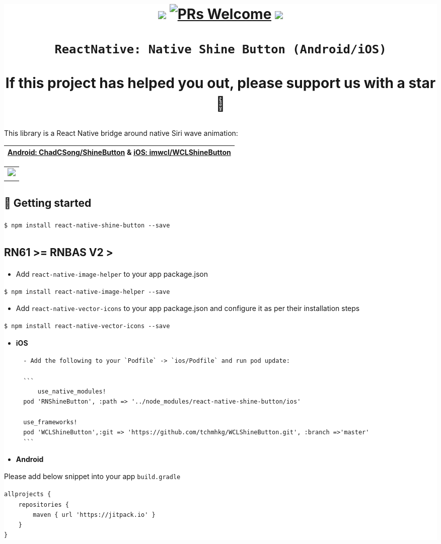 <h1 align="center">

<p align="center">
  <a href="https://www.npmjs.com/package/react-native-shine-button"><img src="http://img.shields.io/npm/v/react-native-shine-button.svg?style=flat" /></a>
  <a href="https://github.com/tchmhkg/react-native-shine-button/pulls"><img alt="PRs Welcome" src="https://img.shields.io/badge/PRs-welcome-brightgreen.svg" /></a>
  <a href="https://github.com/tchmhkg/react-native-shine-button#License"><img src="https://img.shields.io/npm/l/react-native-shine-button.svg?style=flat" /></a>
</p>

    ReactNative: Native Shine Button (Android/iOS)

If this project has helped you out, please support us with a star 🌟

</h1>

This library is a React Native bridge around native Siri wave animation:

| **[Android: ChadCSong/ShineButton](https://github.com/ChadCSong/ShineButton) & [iOS: imwcl/WCLShineButton](https://github.com/imwcl/WCLShineButton)** |
| ----------------------------------------------------------------------------------------------------------------------------------------------------- |


|                                 |
| ------------------------------- |
| <img src="./assets/hero.gif" /> |

## 📖 Getting started

`$ npm install react-native-shine-button --save`

## **RN61 >= RNBAS V2 >**

- Add `react-native-image-helper` to your app package.json

`$ npm install react-native-image-helper --save`

- Add `react-native-vector-icons` to your app package.json and configure it as per their installation steps

`$ npm install react-native-vector-icons --save`

- **iOS**

      	- Add the following to your `Podfile` -> `ios/Podfile` and run pod update:

      	```
      	  	use_native_modules!
        pod 'RNShineButton', :path => '../node_modules/react-native-shine-button/ios'

        use_frameworks!
        pod 'WCLShineButton',:git => 'https://github.com/tchmhkg/WCLShineButton.git', :branch =>'master'
      	```

- **Android**

Please add below snippet into your app `build.gradle`

```
allprojects {
    repositories {
        maven { url 'https://jitpack.io' }
    }
}
```
